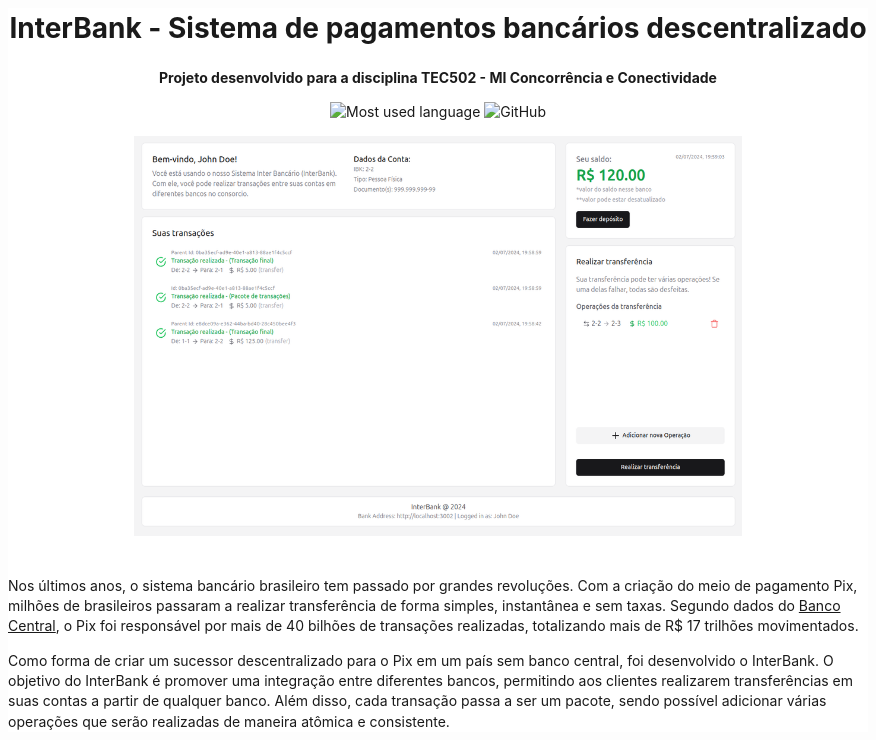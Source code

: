 <div align="center">
  <h1>InterBank - Sistema de pagamentos bancários descentralizado</h1>
  <p>
    <strong>Projeto desenvolvido para a disciplina TEC502 - MI Concorrência e Conectividade</strong>
  </p>

  ![Most used language](https://img.shields.io/github/languages/top/jnaraujo/tec502-inter-bank?style=flat-square)
  ![GitHub](https://img.shields.io/github/license/jnaraujo/tec502-inter-bank)
</div>

<div align="center">
  <img src="/images/interface.png" alt="Client web" height="400px" width="auto" />
</div>

<br />

Nos últimos anos, o sistema bancário brasileiro tem passado por grandes revoluções. Com a criação do meio de pagamento Pix, milhões de brasileiros passaram a realizar transferência de forma simples, instantânea e sem taxas. Segundo dados do [Banco Central](https://www.bcb.gov.br/detalhenoticia/803/noticia), o Pix foi responsável por mais de 40 bilhões de transações realizadas, totalizando mais de R$ 17 trilhões movimentados.

Como forma de criar um sucessor descentralizado para o Pix em um país sem banco central, foi desenvolvido o InterBank. O objetivo do InterBank é promover uma integração entre diferentes bancos, permitindo aos clientes realizarem transferências em suas contas a partir de qualquer banco. Além disso, cada transação passa a ser um pacote, sendo possível adicionar várias operações que serão realizadas de maneira atômica e consistente.

